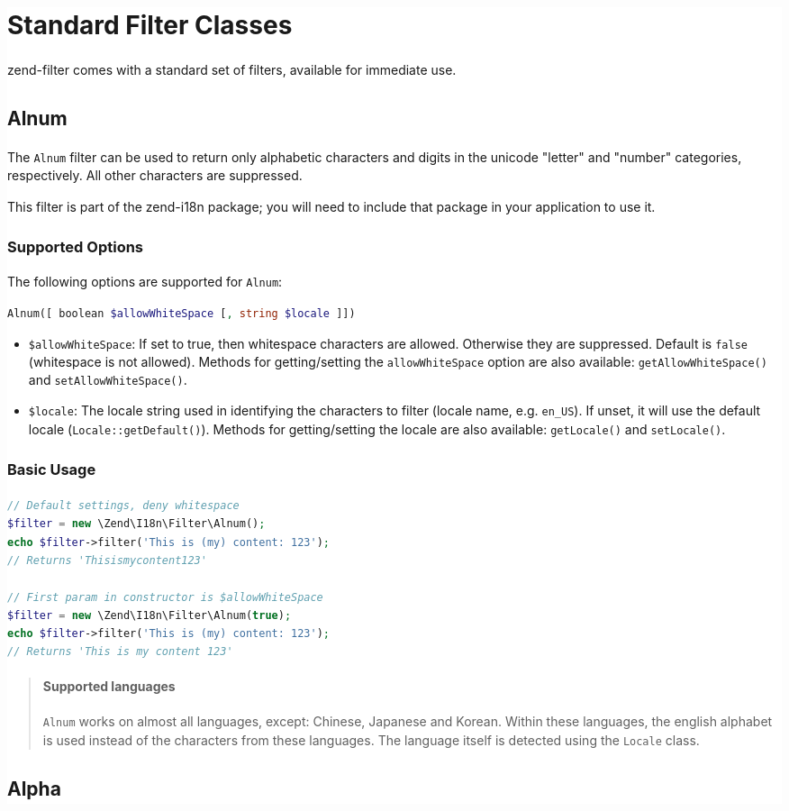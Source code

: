 # Standard Filter Classes

zend-filter comes with a standard set of filters, available for immediate use.

## Alnum

The `Alnum` filter can be used to return only alphabetic characters and digits
in the unicode "letter" and "number" categories, respectively. All other
characters are suppressed.

This filter is part of the zend-i18n package; you will need to include that
package in your application to use it.

### Supported Options

The following options are supported for `Alnum`:

```php
Alnum([ boolean $allowWhiteSpace [, string $locale ]])
```

- `$allowWhiteSpace`: If set to true, then whitespace characters are allowed.
  Otherwise they are suppressed. Default is `false` (whitespace is not allowed).
  Methods for getting/setting the `allowWhiteSpace` option are also available:
  `getAllowWhiteSpace()` and `setAllowWhiteSpace()`.

- `$locale`: The locale string used in identifying the characters to filter
  (locale name, e.g. `en_US`). If unset, it will use the default locale
  (`Locale::getDefault()`). Methods for getting/setting the locale are also
  available: `getLocale()` and `setLocale()`.

### Basic Usage

```php
// Default settings, deny whitespace
$filter = new \Zend\I18n\Filter\Alnum();
echo $filter->filter('This is (my) content: 123');
// Returns 'Thisismycontent123'

// First param in constructor is $allowWhiteSpace
$filter = new \Zend\I18n\Filter\Alnum(true);
echo $filter->filter('This is (my) content: 123');
// Returns 'This is my content 123'
```

> #### Supported languages
>
> `Alnum` works on almost all languages, except: Chinese, Japanese and Korean.
> Within these languages, the english alphabet is used instead of the characters
> from these languages. The language itself is detected using the `Locale`
> class.

## Alpha
